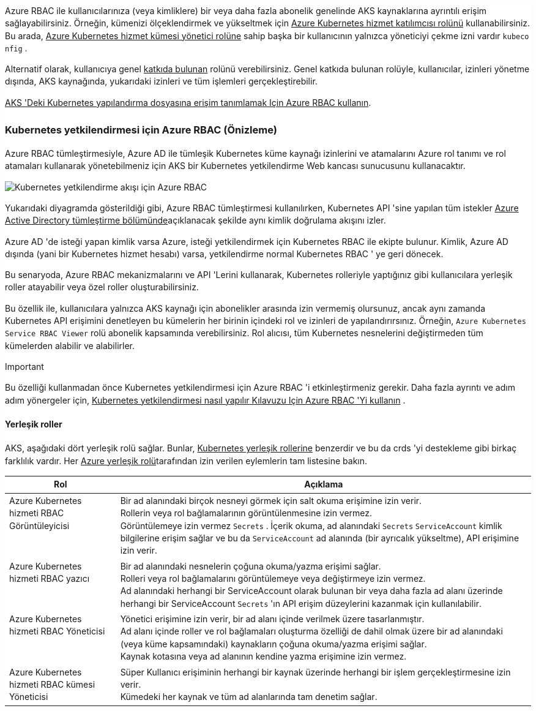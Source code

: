 Azure RBAC ile kullanıcılarınıza (veya kimliklere) bir veya daha fazla abonelik genelinde AKS kaynaklarına ayrıntılı erişim sağlayabilirsiniz. Örneğin, kümenizi ölçeklendirmek ve yükseltmek için [Azure Kubernetes hizmet katılımcısı rolünü](../role-based-access-control/built-in-roles.md#azure-kubernetes-service-contributor-role) kullanabilirsiniz. Bu arada, [Azure Kubernetes hizmet kümesi yönetici rolüne](../role-based-access-control/built-in-roles.md#azure-kubernetes-service-cluster-admin-role) sahip başka bir kullanıcının yalnızca yöneticiyi çekme izni vardır `kubeconfig` .

Alternatif olarak, kullanıcıya genel [katkıda bulunan](../role-based-access-control/built-in-roles.md#contributor) rolünü verebilirsiniz. Genel katkıda bulunan rolüyle, kullanıcılar, izinleri yönetme dışında, AKS kaynağında, yukarıdaki izinleri ve tüm işlemleri gerçekleştirebilir.

[AKS 'Deki Kubernetes yapılandırma dosyasına erişim tanımlamak Için Azure RBAC kullanın](control-kubeconfig-access.md).

### <a name="azure-rbac-for-kubernetes-authorization-preview"></a>Kubernetes yetkilendirmesi için Azure RBAC (Önizleme)

Azure RBAC tümleştirmesiyle, Azure AD ile tümleşik Kubernetes küme kaynağı izinlerini ve atamalarını Azure rol tanımı ve rol atamaları kullanarak yönetebilmeniz için AKS bir Kubernetes yetkilendirme Web kancası sunucusunu kullanacaktır.

![Kubernetes yetkilendirme akışı için Azure RBAC](media/concepts-identity/azure-rbac-k8s-authz-flow.png)

Yukarıdaki diyagramda gösterildiği gibi, Azure RBAC tümleştirmesi kullanılırken, Kubernetes API 'sine yapılan tüm istekler [Azure Active Directory tümleştirme bölümünde](#azure-ad-integration)açıklanacak şekilde aynı kimlik doğrulama akışını izler. 

Azure AD 'de isteği yapan kimlik varsa Azure, isteği yetkilendirmek için Kubernetes RBAC ile ekipte bulunur. Kimlik, Azure AD dışında (yani bir Kubernetes hizmet hesabı) varsa, yetkilendirme normal Kubernetes RBAC ' ye geri dönecek.

Bu senaryoda, Azure RBAC mekanizmalarını ve API 'Lerini kullanarak, Kubernetes rolleriyle yaptığınız gibi kullanıcılara yerleşik roller atayabilir veya özel roller oluşturabilirsiniz. 

Bu özellik ile, kullanıcılara yalnızca AKS kaynağı için abonelikler arasında izin vermemiş olursunuz, ancak aynı zamanda Kubernetes API erişimini denetleyen bu kümelerin her birinin içindeki rol ve izinleri de yapılandırırsınız. Örneğin, `Azure Kubernetes Service RBAC Viewer` rolü abonelik kapsamında verebilirsiniz. Rol alıcısı, tüm Kubernetes nesnelerini değiştirmeden tüm kümelerden alabilir ve alabilirler.

> [!IMPORTANT]
> Bu özelliği kullanmadan önce Kubernetes yetkilendirmesi için Azure RBAC 'i etkinleştirmeniz gerekir. Daha fazla ayrıntı ve adım adım yönergeler için, [Kubernetes yetkilendirmesi nasıl yapılır Kılavuzu Için Azure RBAC 'Yi kullanın](manage-azure-rbac.md) .

#### <a name="built-in-roles"></a>Yerleşik roller

AKS, aşağıdaki dört yerleşik rolü sağlar. Bunlar, [Kubernetes yerleşik rollerine](https://kubernetes.io/docs/reference/access-authn-authz/rbac/#user-facing-roles) benzerdir ve bu da crds 'yi destekleme gibi birkaç farklılık vardır. Her [Azure yerleşik rolü](../role-based-access-control/built-in-roles.md)tarafından izin verilen eylemlerin tam listesine bakın.

| Rol                                | Açıklama  |
|-------------------------------------|--------------|
| Azure Kubernetes hizmeti RBAC Görüntüleyicisi  | Bir ad alanındaki birçok nesneyi görmek için salt okuma erişimine izin verir. <br> Rollerin veya rol bağlamalarının görüntülenmesine izin vermez.<br> Görüntülemeye izin vermez `Secrets` . İçerik okuma, ad alanındaki `Secrets` `ServiceAccount` kimlik bilgilerine erişim sağlar ve bu da `ServiceAccount` ad alanında (bir ayrıcalık yükseltme), API erişimine izin verir.  |
| Azure Kubernetes hizmeti RBAC yazıcı | Bir ad alanındaki nesnelerin çoğuna okuma/yazma erişimi sağlar. <br> Rolleri veya rol bağlamalarını görüntülemeye veya değiştirmeye izin vermez. <br> Ad alanındaki herhangi bir ServiceAccount olarak bulunan bir veya daha fazla ad alanı üzerinde herhangi bir ServiceAccount `Secrets` 'ın API erişim düzeylerini kazanmak için kullanılabilir. |
| Azure Kubernetes hizmeti RBAC Yöneticisi  | Yönetici erişimine izin verir, bir ad alanı içinde verilmek üzere tasarlanmıştır. <br> Ad alanı içinde roller ve rol bağlamaları oluşturma özelliği de dahil olmak üzere bir ad alanındaki (veya küme kapsamındaki) kaynakların çoğuna okuma/yazma erişimi sağlar. <br> Kaynak kotasına veya ad alanının kendine yazma erişimine izin vermez. |
| Azure Kubernetes hizmeti RBAC kümesi Yöneticisi  | Süper Kullanıcı erişiminin herhangi bir kaynak üzerinde herhangi bir işlem gerçekleştirmesine izin verir. <br> Kümedeki her kaynak ve tüm ad alanlarında tam denetim sağlar. |


[kubernetes-authentication]: https://kubernetes.io/docs/reference/access-authn-authz/authentication
[webhook-token-docs]: https://kubernetes.io/docs/reference/access-authn-authz/authentication/#webhook-token-authentication
[kubernetes-rbac]: https://kubernetes.io/docs/reference/access-authn-authz/rbac/
[openid-connect]: ../active-directory/develop/v2-protocols-oidc.md
[az-aks-get-credentials]: /cli/azure/aks#az_aks_get_credentials
[azure-rbac]: ../role-based-access-control/overview.md
[aks-aad]: managed-aad.md
[aks-concepts-clusters-workloads]: concepts-clusters-workloads.md
[aks-concepts-security]: concepts-security.md
[aks-concepts-scale]: concepts-scale.md
[aks-concepts-storage]: concepts-storage.md
[aks-concepts-network]: concepts-network.md
[operator-best-practices-identity]: operator-best-practices-identity.md
[upgrade-per-cluster]: ../azure-monitor/containers/container-insights-update-metrics.md#upgrade-per-cluster-using-azure-cli